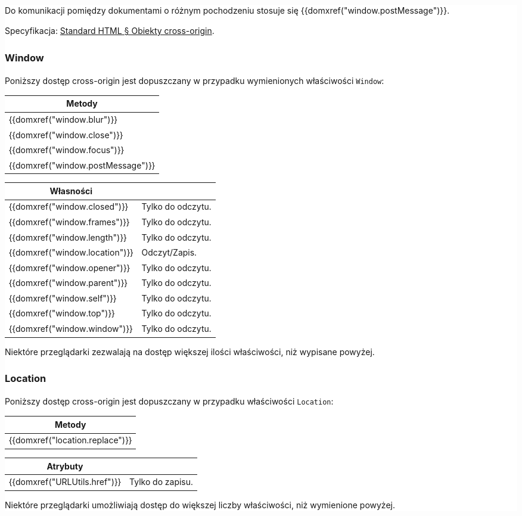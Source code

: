Do komunikacji pomiędzy dokumentami o różnym pochodzeniu stosuje się {{domxref("window.postMessage")}}.

Specyfikacja: [Standard HTML § Obiekty cross-origin](https://html.spec.whatwg.org/multipage/browsers.html#cross-origin-objects).

### Window

Poniższy dostęp cross-origin jest dopuszczany w przypadku wymienionych właściwości `Window`:

| Metody                                       |
| -------------------------------------------- |
| {{domxref("window.blur")}}         |
| {{domxref("window.close")}}         |
| {{domxref("window.focus")}}         |
| {{domxref("window.postMessage")}} |

| Własności                                |                   |
| ---------------------------------------- | ----------------- |
| {{domxref("window.closed")}}     | Tylko do odczytu. |
| {{domxref("window.frames")}}     | Tylko do odczytu. |
| {{domxref("window.length")}}     | Tylko do odczytu. |
| {{domxref("window.location")}} | Odczyt/Zapis.     |
| {{domxref("window.opener")}}     | Tylko do odczytu. |
| {{domxref("window.parent")}}     | Tylko do odczytu. |
| {{domxref("window.self")}}     | Tylko do odczytu. |
| {{domxref("window.top")}}         | Tylko do odczytu. |
| {{domxref("window.window")}}     | Tylko do odczytu. |

Niektóre przeglądarki zezwalają na dostęp większej ilości właściwości, niż wypisane powyżej.

### Location

Poniższy dostęp cross-origin jest dopuszczany w przypadku właściwości `Location`:

| Metody                                   |
| ---------------------------------------- |
| {{domxref("location.replace")}} |

| Atrybuty                             |                  |
| ------------------------------------ | ---------------- |
| {{domxref("URLUtils.href")}} | Tylko do zapisu. |

Niektóre przeglądarki umożliwiają dostęp do większej liczby właściwości, niż wymienione powyżej.
